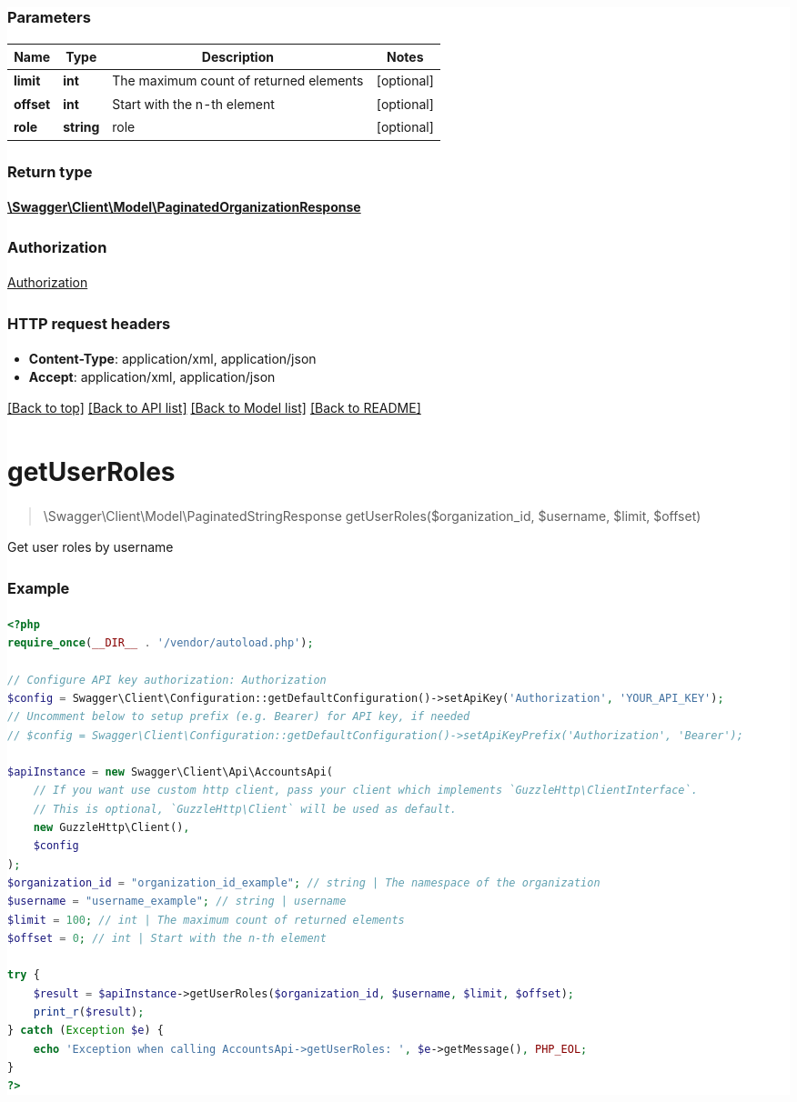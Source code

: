 ### Parameters

Name | Type | Description  | Notes
------------- | ------------- | ------------- | -------------
 **limit** | **int**| The maximum count of returned elements | [optional]
 **offset** | **int**| Start with the n-th element | [optional]
 **role** | **string**| role | [optional]

### Return type

[**\Swagger\Client\Model\PaginatedOrganizationResponse**](../Model/PaginatedOrganizationResponse.md)

### Authorization

[Authorization](../../README.md#Authorization)

### HTTP request headers

 - **Content-Type**: application/xml, application/json
 - **Accept**: application/xml, application/json

[[Back to top]](#) [[Back to API list]](../../README.md#documentation-for-api-endpoints) [[Back to Model list]](../../README.md#documentation-for-models) [[Back to README]](../../README.md)

# **getUserRoles**
> \Swagger\Client\Model\PaginatedStringResponse getUserRoles($organization_id, $username, $limit, $offset)

Get user roles by username

### Example
```php
<?php
require_once(__DIR__ . '/vendor/autoload.php');

// Configure API key authorization: Authorization
$config = Swagger\Client\Configuration::getDefaultConfiguration()->setApiKey('Authorization', 'YOUR_API_KEY');
// Uncomment below to setup prefix (e.g. Bearer) for API key, if needed
// $config = Swagger\Client\Configuration::getDefaultConfiguration()->setApiKeyPrefix('Authorization', 'Bearer');

$apiInstance = new Swagger\Client\Api\AccountsApi(
    // If you want use custom http client, pass your client which implements `GuzzleHttp\ClientInterface`.
    // This is optional, `GuzzleHttp\Client` will be used as default.
    new GuzzleHttp\Client(),
    $config
);
$organization_id = "organization_id_example"; // string | The namespace of the organization
$username = "username_example"; // string | username
$limit = 100; // int | The maximum count of returned elements
$offset = 0; // int | Start with the n-th element

try {
    $result = $apiInstance->getUserRoles($organization_id, $username, $limit, $offset);
    print_r($result);
} catch (Exception $e) {
    echo 'Exception when calling AccountsApi->getUserRoles: ', $e->getMessage(), PHP_EOL;
}
?>
```
